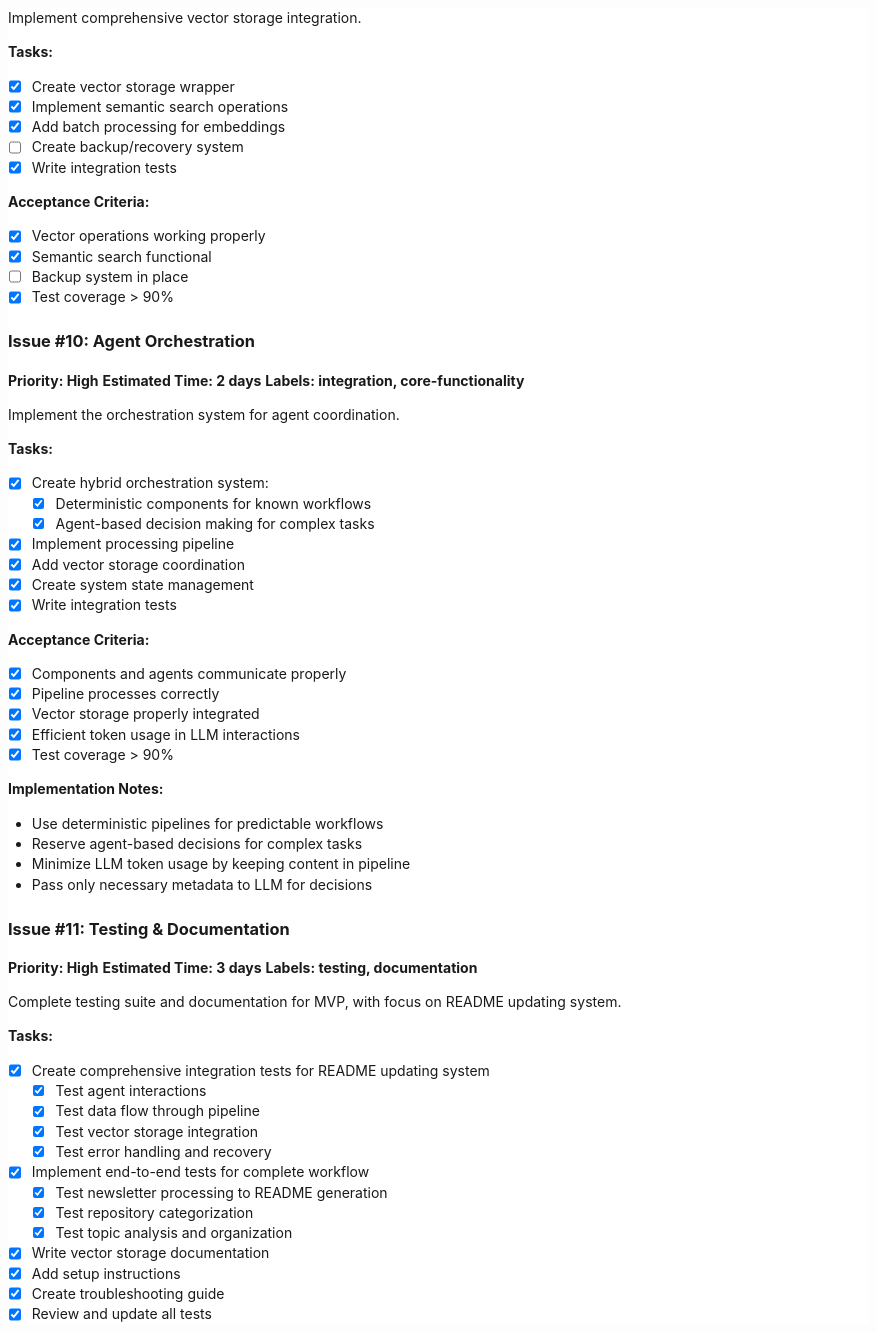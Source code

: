 Implement comprehensive vector storage integration.

**Tasks:**
- [x] Create vector storage wrapper
- [x] Implement semantic search operations
- [x] Add batch processing for embeddings
- [ ] Create backup/recovery system
- [x] Write integration tests

**Acceptance Criteria:**
- [x] Vector operations working properly
- [x] Semantic search functional
- [ ] Backup system in place
- [x] Test coverage > 90%

### Issue #10: Agent Orchestration
**Priority: High**
**Estimated Time: 2 days**
**Labels: integration, core-functionality**

Implement the orchestration system for agent coordination.

**Tasks:**
- [x] Create hybrid orchestration system:
  - [x] Deterministic components for known workflows
  - [x] Agent-based decision making for complex tasks
- [x] Implement processing pipeline
- [x] Add vector storage coordination
- [x] Create system state management
- [x] Write integration tests

**Acceptance Criteria:**
- [x] Components and agents communicate properly
- [x] Pipeline processes correctly
- [x] Vector storage properly integrated
- [x] Efficient token usage in LLM interactions
- [x] Test coverage > 90%

**Implementation Notes:**
- Use deterministic pipelines for predictable workflows
- Reserve agent-based decisions for complex tasks
- Minimize LLM token usage by keeping content in pipeline
- Pass only necessary metadata to LLM for decisions

### Issue #11: Testing & Documentation
**Priority: High**
**Estimated Time: 3 days**
**Labels: testing, documentation**

Complete testing suite and documentation for MVP, with focus on README updating system.

**Tasks:**
- [x] Create comprehensive integration tests for README updating system
  - [x] Test agent interactions
  - [x] Test data flow through pipeline
  - [x] Test vector storage integration
  - [x] Test error handling and recovery
- [x] Implement end-to-end tests for complete workflow
  - [x] Test newsletter processing to README generation
  - [x] Test repository categorization
  - [x] Test topic analysis and organization
- [x] Write vector storage documentation
- [x] Add setup instructions
- [x] Create troubleshooting guide
- [x] Review and update all tests
